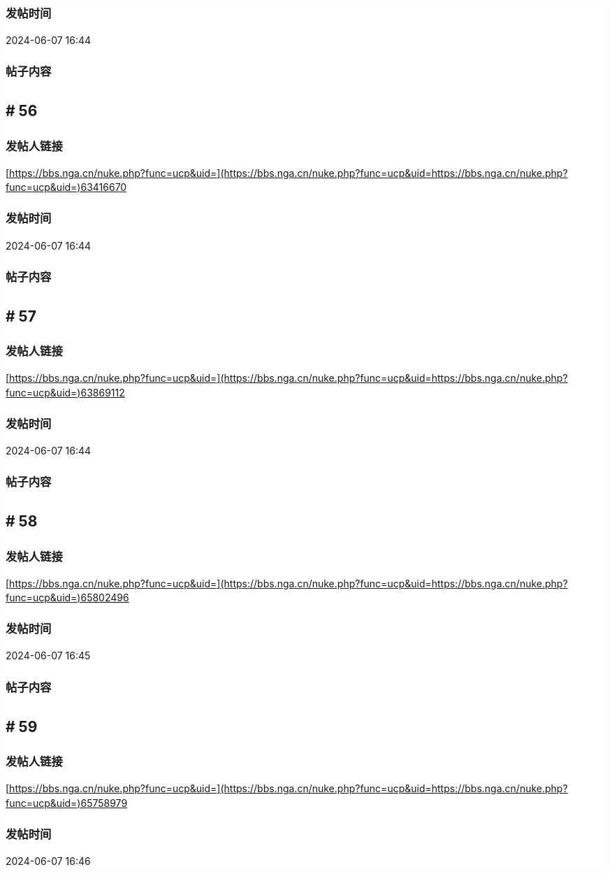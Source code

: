 ### 发帖时间
2024-06-07 16:44

### 帖子内容


## \# 56
### 发帖人链接
[https://bbs.nga.cn/nuke.php?func=ucp&uid=](https://bbs.nga.cn/nuke.php?func=ucp&uid=https://bbs.nga.cn/nuke.php?func=ucp&uid=)63416670

### 发帖时间
2024-06-07 16:44

### 帖子内容


## \# 57
### 发帖人链接
[https://bbs.nga.cn/nuke.php?func=ucp&uid=](https://bbs.nga.cn/nuke.php?func=ucp&uid=https://bbs.nga.cn/nuke.php?func=ucp&uid=)63869112

### 发帖时间
2024-06-07 16:44

### 帖子内容


## \# 58
### 发帖人链接
[https://bbs.nga.cn/nuke.php?func=ucp&uid=](https://bbs.nga.cn/nuke.php?func=ucp&uid=https://bbs.nga.cn/nuke.php?func=ucp&uid=)65802496

### 发帖时间
2024-06-07 16:45

### 帖子内容


## \# 59
### 发帖人链接
[https://bbs.nga.cn/nuke.php?func=ucp&uid=](https://bbs.nga.cn/nuke.php?func=ucp&uid=https://bbs.nga.cn/nuke.php?func=ucp&uid=)65758979

### 发帖时间
2024-06-07 16:46
